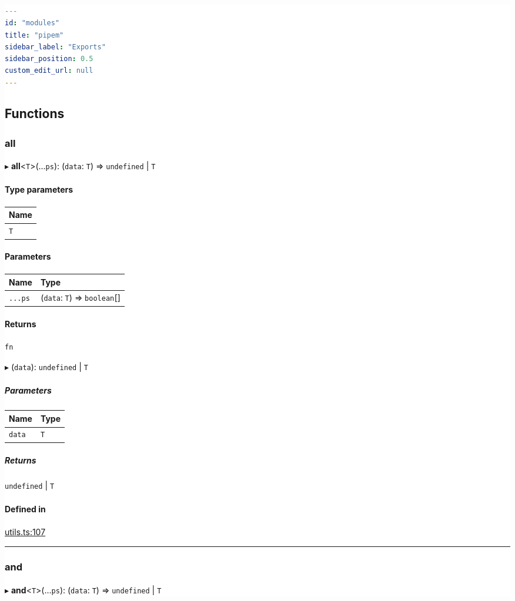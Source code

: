 ```yaml
---
id: "modules"
title: "pipem"
sidebar_label: "Exports"
sidebar_position: 0.5
custom_edit_url: null
---
```


## Functions

### all

▸ **all**<`T`\>(...`ps`): (`data`: `T`) => `undefined` \| `T`

#### Type parameters

| Name |
| :------ |
| `T` |

#### Parameters

| Name | Type |
| :------ | :------ |
| `...ps` | (`data`: `T`) => `boolean`[] |

#### Returns

`fn`

▸ (`data`): `undefined` \| `T`

##### Parameters

| Name | Type |
| :------ | :------ |
| `data` | `T` |

##### Returns

`undefined` \| `T`

#### Defined in

[utils.ts:107](https://github.com/yamiteru/pipem/blob/fbfc63f/src/utils.ts#L107)

___

### and

▸ **and**<`T`\>(...`ps`): (`data`: `T`) => `undefined` \| `T`
